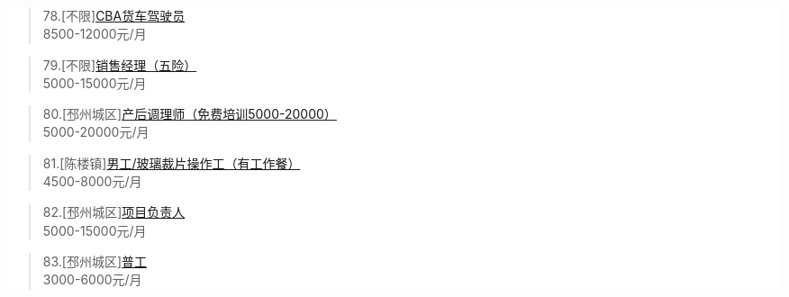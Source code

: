 >78.[不限][CBA货车驾驶员](https://www.pizhouzhipin.com/job/27901)<br>
>8500-12000元/月

>79.[不限][销售经理（五险）](https://www.pizhouzhipin.com/job/25237)<br>
>5000-15000元/月

>80.[邳州城区][产后调理师（免费培训5000-20000）](https://www.pizhouzhipin.com/job/10362)<br>
>5000-20000元/月

>81.[陈楼镇][男工/玻璃裁片操作工（有工作餐）](https://www.pizhouzhipin.com/job/29201)<br>
>4500-8000元/月

>82.[邳州城区][项目负责人](https://www.pizhouzhipin.com/job/28971)<br>
>5000-15000元/月

>83.[邳州城区][普工](https://www.pizhouzhipin.com/job/29673)<br>
>3000-6000元/月

